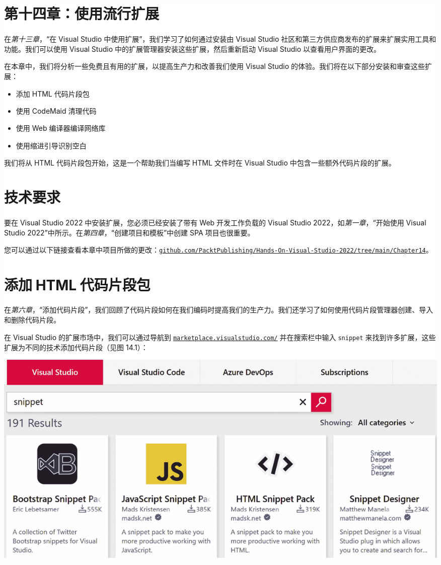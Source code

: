 # 第十四章：使用流行扩展

在*第十三章*，“在 Visual Studio 中使用扩展”，我们学习了如何通过安装由 Visual Studio 社区和第三方供应商发布的扩展来扩展实用工具和功能。我们可以使用 Visual Studio 中的扩展管理器安装这些扩展，然后重新启动 Visual Studio 以查看用户界面的更改。

在本章中，我们将分析一些免费且有用的扩展，以提高生产力和改善我们使用 Visual Studio 的体验。我们将在以下部分安装和审查这些扩展：

+   添加 HTML 代码片段包

+   使用 CodeMaid 清理代码

+   使用 Web 编译器编译网络库

+   使用缩进引导识别空白

我们将从 HTML 代码片段包开始，这是一个帮助我们当编写 HTML 文件时在 Visual Studio 中包含一些额外代码片段的扩展。

# 技术要求

要在 Visual Studio 2022 中安装扩展，您必须已经安装了带有 Web 开发工作负载的 Visual Studio 2022，如*第一章*，“开始使用 Visual Studio 2022”中所示。在*第四章*，“创建项目和模板”中创建 SPA 项目也很重要。

您可以通过以下链接查看本章中项目所做的更改：[`github.com/PacktPublishing/Hands-On-Visual-Studio-2022/tree/main/Chapter14`](https://github.com/PacktPublishing/Hands-On-Visual-Studio-2022/tree/main/Chapter14)。

# 添加 HTML 代码片段包

在*第六章*，“添加代码片段”，我们回顾了代码片段如何在我们编码时提高我们的生产力。我们还学习了如何使用代码片段管理器创建、导入和删除代码片段。

在 Visual Studio 的扩展市场中，我们可以通过导航到 [`marketplace.visualstudio.com/`](https://marketplace.visualstudio.com/) 并在搜索栏中输入 `snippet` 来找到许多扩展，这些扩展为不同的技术添加代码片段（见图 14.1）：

![图 14.1 – 与 Visual Studio Marketplace 中的代码片段相关的扩展](img/Figure_14.1_B17873.jpg)
